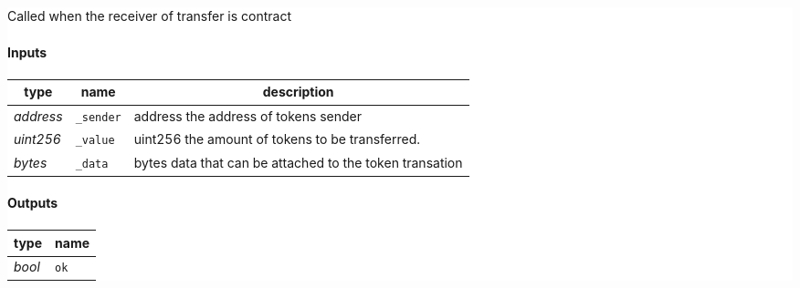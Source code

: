 Called when the receiver of transfer is contract

#### Inputs

| type      | name      | description                                             |
| --------- | --------- | ------------------------------------------------------- |
| *address* | `_sender` | address the address of tokens sender                    |
| *uint256* | `_value`  | uint256 the amount of tokens to be transferred.         |
| *bytes*   | `_data`   | bytes data that can be attached to the token transation |

#### Outputs

| type   | name |
| ------ | ---- |
| *bool* | `ok` |
